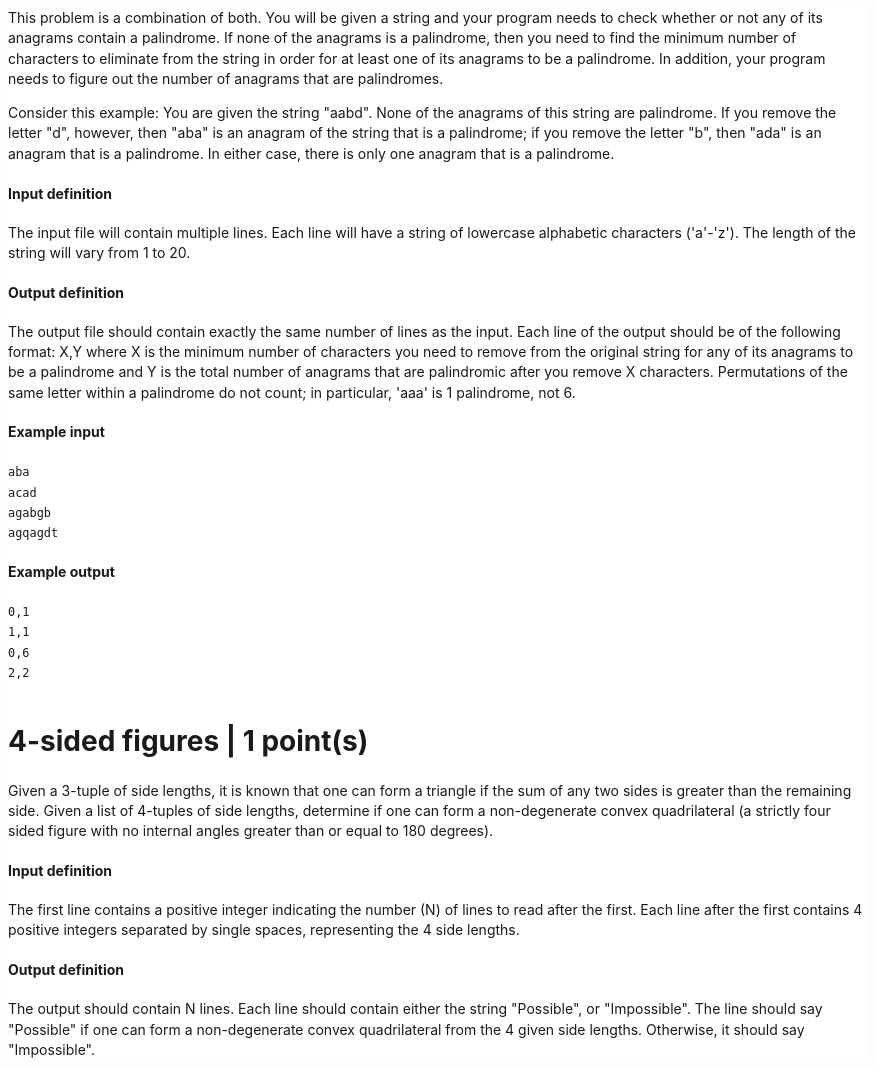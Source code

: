 This problem is a combination of both. You will be given a string and your program needs to check whether or not any of its anagrams contain a palindrome. If none of the anagrams is a palindrome, then you need to find the minimum number of characters to eliminate from the string in order for at least one of its anagrams to be a palindrome. In addition, your program needs to figure out the number of anagrams that are palindromes.

Consider this example: You are given the string "aabd". None of the anagrams of this string are palindrome. If you remove the letter "d", however, then "aba" is an anagram of the string that is a palindrome; if you remove the letter "b", then "ada" is an anagram that is a palindrome. In either case, there is only one anagram that is a palindrome.

#### Input definition
The input file will contain multiple lines. Each line will have a string of lowercase alphabetic characters ('a'-'z'). The length of the string will vary from 1 to 20.

#### Output definition
The output file should contain exactly the same number of lines as the input. Each line of the output should be of the following format: X,Y where X is the minimum number of characters you need to remove from the original string for any of its anagrams to be a palindrome and Y is the total number of anagrams that are palindromic after you remove X characters. Permutations of the same letter within a palindrome do not count; in particular, 'aaa' is 1 palindrome, not 6.

#### Example input
```
aba
acad
agabgb
agqagdt
```
#### Example output
```
0,1
1,1
0,6
2,2
```
# 4-sided figures | 1 point(s)
Given a 3-tuple of side lengths, it is known that one can form a triangle if the sum of any two sides is greater than the remaining side. Given a list of 4-tuples of side lengths, determine if one can form a non-degenerate convex quadrilateral (a strictly four sided figure with no internal angles greater than or equal to 180 degrees).

#### Input definition
The first line contains a positive integer indicating the number (N) of lines to read after the first. Each line after the first contains 4 positive integers separated by single spaces, representing the 4 side lengths.

#### Output definition
The output should contain N lines. Each line should contain either the string "Possible", or "Impossible". The line should say "Possible" if one can form a non-degenerate convex quadrilateral from the 4 given side lengths. Otherwise, it should say "Impossible".
